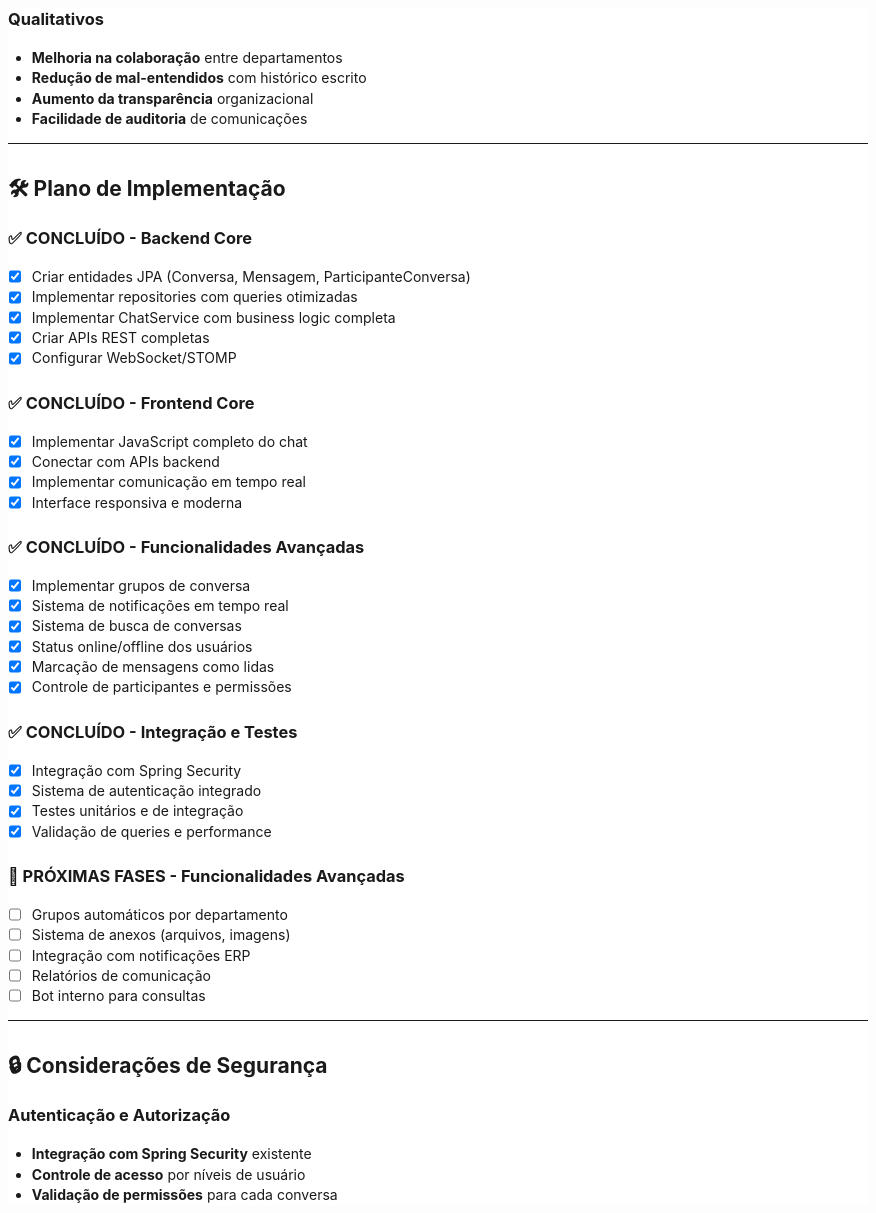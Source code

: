 ### **Qualitativos**
- **Melhoria na colaboração** entre departamentos
- **Redução de mal-entendidos** com histórico escrito
- **Aumento da transparência** organizacional
- **Facilidade de auditoria** de comunicações

---

## 🛠️ **Plano de Implementação**

### **✅ CONCLUÍDO - Backend Core**
- [x] Criar entidades JPA (Conversa, Mensagem, ParticipanteConversa)
- [x] Implementar repositories com queries otimizadas
- [x] Implementar ChatService com business logic completa
- [x] Criar APIs REST completas
- [x] Configurar WebSocket/STOMP

### **✅ CONCLUÍDO - Frontend Core**
- [x] Implementar JavaScript completo do chat
- [x] Conectar com APIs backend
- [x] Implementar comunicação em tempo real
- [x] Interface responsiva e moderna

### **✅ CONCLUÍDO - Funcionalidades Avançadas**
- [x] Implementar grupos de conversa
- [x] Sistema de notificações em tempo real
- [x] Sistema de busca de conversas
- [x] Status online/offline dos usuários
- [x] Marcação de mensagens como lidas
- [x] Controle de participantes e permissões

### **✅ CONCLUÍDO - Integração e Testes**
- [x] Integração com Spring Security
- [x] Sistema de autenticação integrado
- [x] Testes unitários e de integração
- [x] Validação de queries e performance

### **🔄 PRÓXIMAS FASES - Funcionalidades Avançadas**
- [ ] Grupos automáticos por departamento
- [ ] Sistema de anexos (arquivos, imagens)
- [ ] Integração com notificações ERP
- [ ] Relatórios de comunicação
- [ ] Bot interno para consultas

---

## 🔒 **Considerações de Segurança**

### **Autenticação e Autorização**
- **Integração com Spring Security** existente
- **Controle de acesso** por níveis de usuário
- **Validação de permissões** para cada conversa
